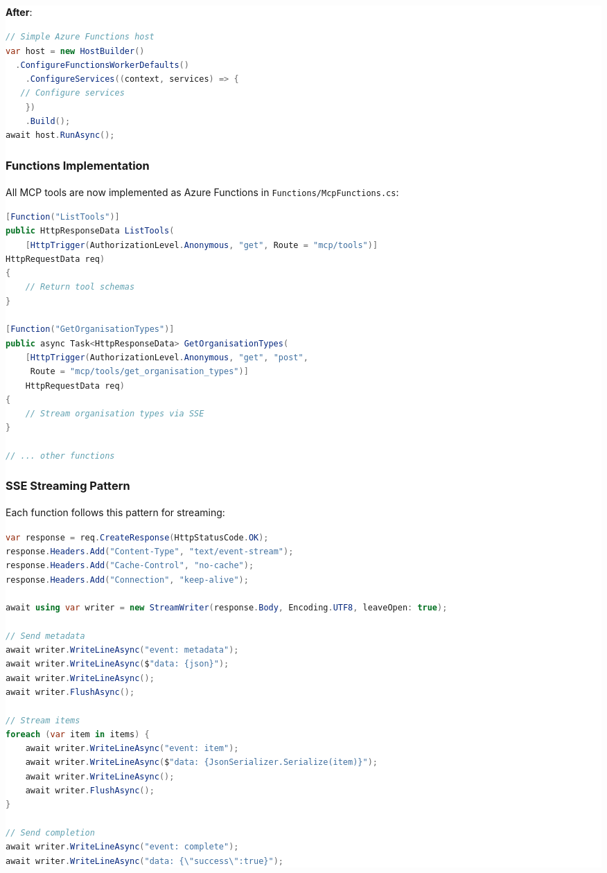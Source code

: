 **After**:
```csharp
// Simple Azure Functions host
var host = new HostBuilder()
  .ConfigureFunctionsWorkerDefaults()
    .ConfigureServices((context, services) => {
   // Configure services
    })
    .Build();
await host.RunAsync();
```

### Functions Implementation

All MCP tools are now implemented as Azure Functions in `Functions/McpFunctions.cs`:

```csharp
[Function("ListTools")]
public HttpResponseData ListTools(
    [HttpTrigger(AuthorizationLevel.Anonymous, "get", Route = "mcp/tools")] 
HttpRequestData req)
{
    // Return tool schemas
}

[Function("GetOrganisationTypes")]
public async Task<HttpResponseData> GetOrganisationTypes(
    [HttpTrigger(AuthorizationLevel.Anonymous, "get", "post", 
     Route = "mcp/tools/get_organisation_types")] 
    HttpRequestData req)
{
    // Stream organisation types via SSE
}

// ... other functions
```

### SSE Streaming Pattern

Each function follows this pattern for streaming:

```csharp
var response = req.CreateResponse(HttpStatusCode.OK);
response.Headers.Add("Content-Type", "text/event-stream");
response.Headers.Add("Cache-Control", "no-cache");
response.Headers.Add("Connection", "keep-alive");

await using var writer = new StreamWriter(response.Body, Encoding.UTF8, leaveOpen: true);

// Send metadata
await writer.WriteLineAsync("event: metadata");
await writer.WriteLineAsync($"data: {json}");
await writer.WriteLineAsync();
await writer.FlushAsync();

// Stream items
foreach (var item in items) {
    await writer.WriteLineAsync("event: item");
    await writer.WriteLineAsync($"data: {JsonSerializer.Serialize(item)}");
    await writer.WriteLineAsync();
    await writer.FlushAsync();
}

// Send completion
await writer.WriteLineAsync("event: complete");
await writer.WriteLineAsync("data: {\"success\":true}");
```